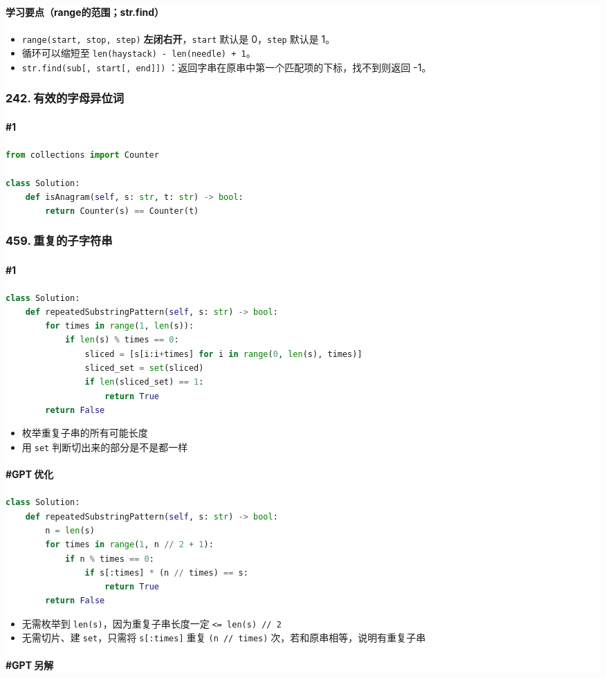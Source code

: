 #### 学习要点（range的范围；str.find）

- `range(start, stop, step)` **左闭右开**，`start` 默认是 0，`step` 默认是 1。
- 循环可以缩短至 `len(haystack) - len(needle) + 1`。
- `str.find(sub[, start[, end]])` ：返回字串在原串中第一个匹配项的下标，找不到则返回 -1。



### 242. 有效的字母异位词

#### \#1

```py
from collections import Counter

class Solution:
    def isAnagram(self, s: str, t: str) -> bool:
        return Counter(s) == Counter(t)
```

### 459. 重复的子字符串

#### \#1

```py
class Solution:
    def repeatedSubstringPattern(self, s: str) -> bool:
        for times in range(1, len(s)):
            if len(s) % times == 0:
                sliced = [s[i:i+times] for i in range(0, len(s), times)]
                sliced_set = set(sliced)
                if len(sliced_set) == 1:
                    return True
        return False
```

- 枚举重复子串的所有可能长度
- 用 `set` 判断切出来的部分是不是都一样

#### \#GPT 优化

```py
class Solution:
    def repeatedSubstringPattern(self, s: str) -> bool:
        n = len(s)
        for times in range(1, n // 2 + 1):
            if n % times == 0:
                if s[:times] * (n // times) == s:
                    return True
        return False
```

- 无需枚举到 `len(s)`，因为重复子串长度一定 `<= len(s) // 2`
- 无需切片、建 `set`，只需将 `s[:times]` 重复 `(n // times)` 次，若和原串相等，说明有重复子串

#### \#GPT 另解
